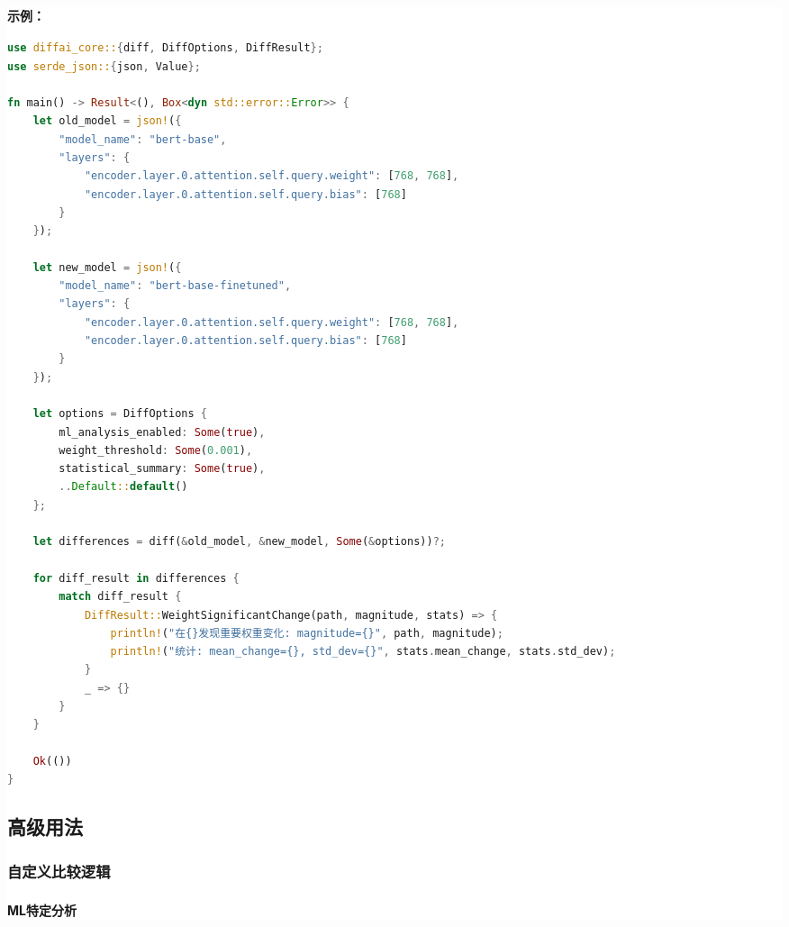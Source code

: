 **示例：**
```rust
use diffai_core::{diff, DiffOptions, DiffResult};
use serde_json::{json, Value};

fn main() -> Result<(), Box<dyn std::error::Error>> {
    let old_model = json!({
        "model_name": "bert-base",
        "layers": {
            "encoder.layer.0.attention.self.query.weight": [768, 768],
            "encoder.layer.0.attention.self.query.bias": [768]
        }
    });
    
    let new_model = json!({
        "model_name": "bert-base-finetuned",
        "layers": {
            "encoder.layer.0.attention.self.query.weight": [768, 768],
            "encoder.layer.0.attention.self.query.bias": [768]
        }
    });
    
    let options = DiffOptions {
        ml_analysis_enabled: Some(true),
        weight_threshold: Some(0.001),
        statistical_summary: Some(true),
        ..Default::default()
    };
    
    let differences = diff(&old_model, &new_model, Some(&options))?;
    
    for diff_result in differences {
        match diff_result {
            DiffResult::WeightSignificantChange(path, magnitude, stats) => {
                println!("在{}发现重要权重变化: magnitude={}", path, magnitude);
                println!("统计: mean_change={}, std_dev={}", stats.mean_change, stats.std_dev);
            }
            _ => {}
        }
    }
    
    Ok(())
}
```

## 高级用法

### 自定义比较逻辑

#### ML特定分析
